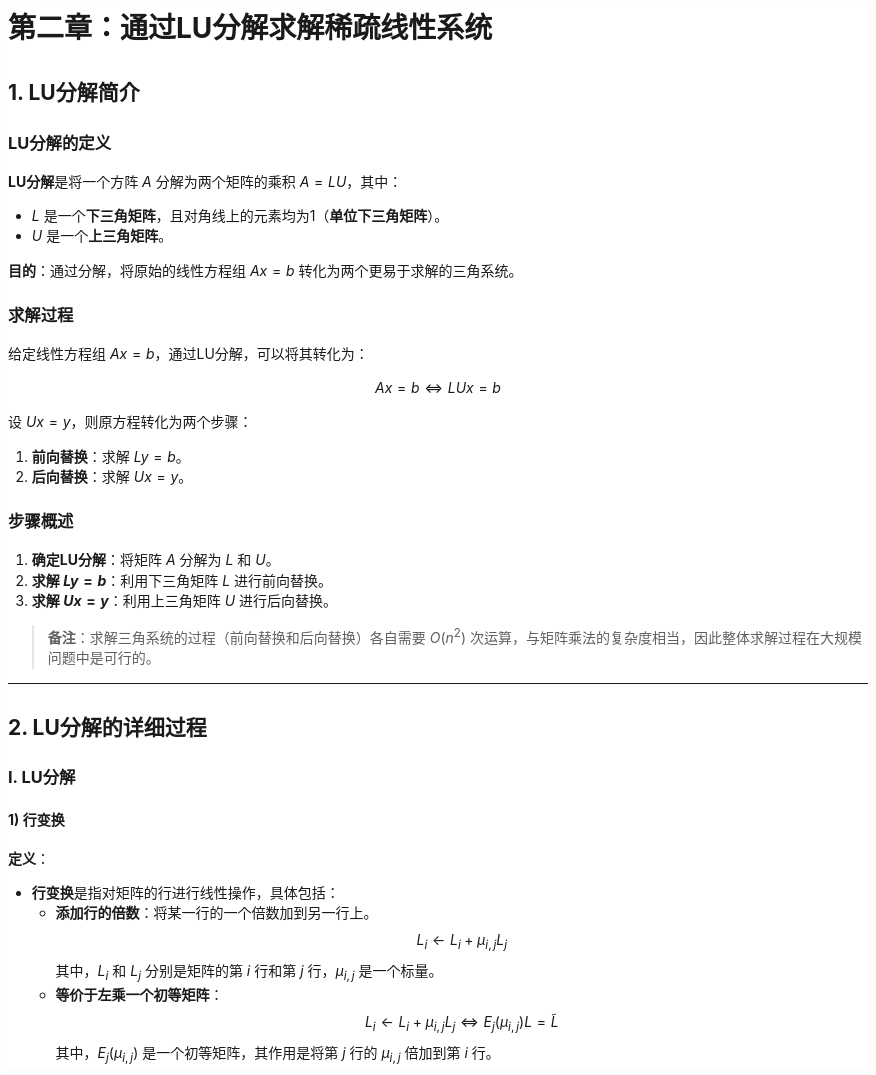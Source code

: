 # 第二章：通过LU分解求解稀疏线性系统

## 1. LU分解简介

### **LU分解的定义**

**LU分解**是将一个方阵 $A$ 分解为两个矩阵的乘积 $A = LU$，其中：

- $L$ 是一个**下三角矩阵**，且对角线上的元素均为1（**单位下三角矩阵**）。
- $U$ 是一个**上三角矩阵**。

**目的**：通过分解，将原始的线性方程组 $Ax = b$ 转化为两个更易于求解的三角系统。

### **求解过程**

给定线性方程组 $Ax = b$，通过LU分解，可以将其转化为：

$$
Ax = b \iff LUx = b
$$

设 $Ux = y$，则原方程转化为两个步骤：

1. **前向替换**：求解 $Ly = b$。
2. **后向替换**：求解 $Ux = y$。

### **步骤概述**

1. **确定LU分解**：将矩阵 $A$ 分解为 $L$ 和 $U$。
2. **求解 $Ly = b$**：利用下三角矩阵 $L$ 进行前向替换。
3. **求解 $Ux = y$**：利用上三角矩阵 $U$ 进行后向替换。

> **备注**：求解三角系统的过程（前向替换和后向替换）各自需要 $O(n^2)$ 次运算，与矩阵乘法的复杂度相当，因此整体求解过程在大规模问题中是可行的。

---

## 2. LU分解的详细过程

### **I. LU分解**

#### **1) 行变换**

**定义**：

- **行变换**是指对矩阵的行进行线性操作，具体包括：
  - **添加行的倍数**：将某一行的一个倍数加到另一行上。
    $$
    L_i \leftarrow L_i + \mu_{i,j} L_j
    $$
    其中，$L_i$ 和 $L_j$ 分别是矩阵的第 $i$ 行和第 $j$ 行，$\mu_{i,j}$ 是一个标量。
  - **等价于左乘一个初等矩阵**：
    $$
    L_i \leftarrow L_i + \mu_{i,j} L_j \iff E_j(\mu_{i,j}) L = \tilde{L}
    $$
    其中，$E_j(\mu_{i,j})$ 是一个初等矩阵，其作用是将第 $j$ 行的 $\mu_{i,j}$ 倍加到第 $i$ 行。
